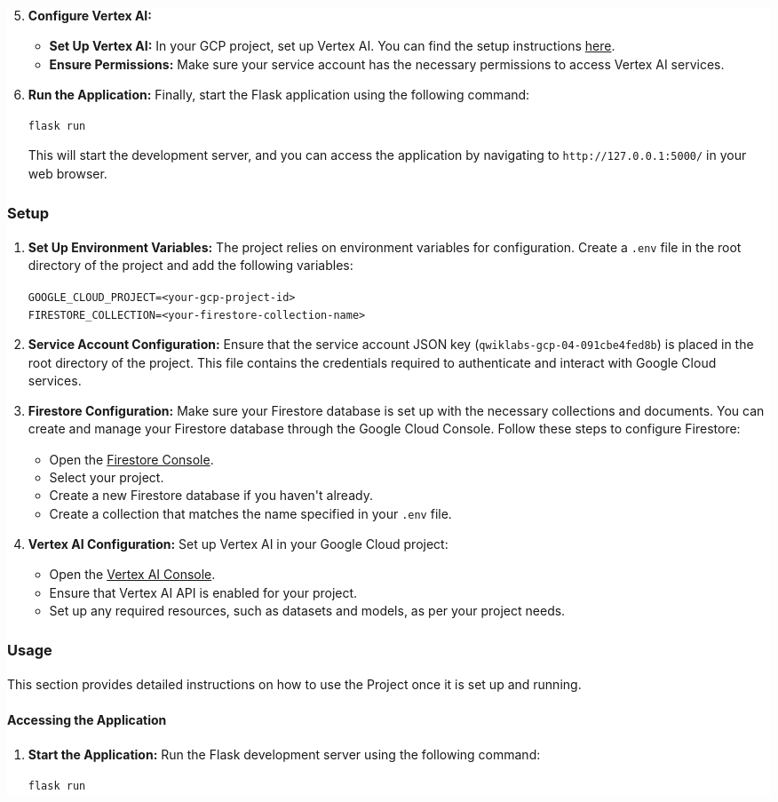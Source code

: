 5. **Configure Vertex AI:**
   - **Set Up Vertex AI:**
     In your GCP project, set up Vertex AI. You can find the setup instructions [here](https://cloud.google.com/vertex-ai/docs/start).
   - **Ensure Permissions:**
     Make sure your service account has the necessary permissions to access Vertex AI services.

6. **Run the Application:**
   Finally, start the Flask application using the following command:
   ```bash
   flask run
   ```
   This will start the development server, and you can access the application by navigating to `http://127.0.0.1:5000/` in your web browser.

### Setup

1. **Set Up Environment Variables:**
   The project relies on environment variables for configuration. Create a `.env` file in the root directory of the project and add the following variables:
   ```plaintext
   GOOGLE_CLOUD_PROJECT=<your-gcp-project-id>
   FIRESTORE_COLLECTION=<your-firestore-collection-name>
   ```
   
2. **Service Account Configuration:**
   Ensure that the service account JSON key (`qwiklabs-gcp-04-091cbe4fed8b`) is placed in the root directory of the project. This file contains the credentials required to authenticate and interact with Google Cloud services.

3. **Firestore Configuration:**
   Make sure your Firestore database is set up with the necessary collections and documents. You can create and manage your Firestore database through the Google Cloud Console. Follow these steps to configure Firestore:
   - Open the [Firestore Console](https://console.cloud.google.com/firestore).
   - Select your project.
   - Create a new Firestore database if you haven't already.
   - Create a collection that matches the name specified in your `.env` file.

4. **Vertex AI Configuration:**
   Set up Vertex AI in your Google Cloud project:
   - Open the [Vertex AI Console](https://console.cloud.google.com/vertex-ai).
   - Ensure that Vertex AI API is enabled for your project.
   - Set up any required resources, such as datasets and models, as per your project needs.

### Usage

This section provides detailed instructions on how to use the Project once it is set up and running.

#### Accessing the Application
1. **Start the Application:**
   Run the Flask development server using the following command:
   ```bash
   flask run
   ```
